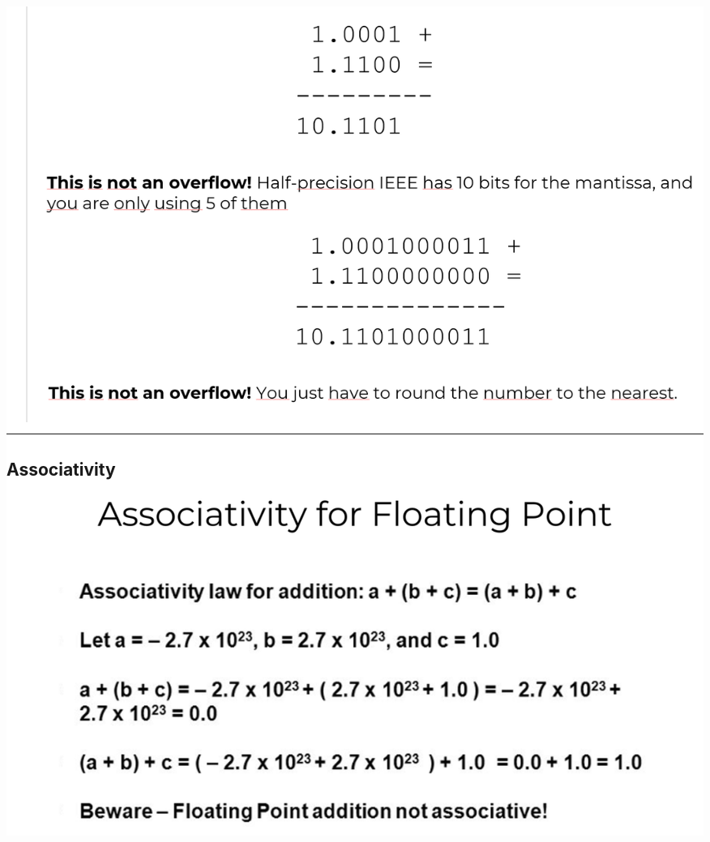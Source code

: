 > ![](../z_images/Pasted%20image%2020241213152806.png)![](../z_images/Pasted%20image%2020241213152814.png)


---

## Associativity

![](../z_images/Pasted%20image%2020241213153346.png)